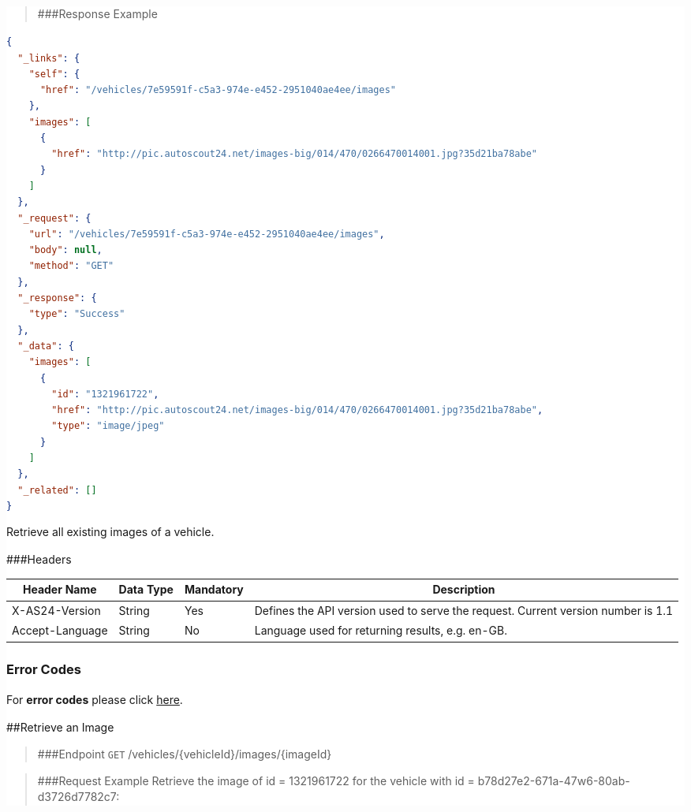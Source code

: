 > ###Response Example

```json
{
  "_links": {
    "self": {
      "href": "/vehicles/7e59591f-c5a3-974e-e452-2951040ae4ee/images"
    },
    "images": [
      {
        "href": "http://pic.autoscout24.net/images-big/014/470/0266470014001.jpg?35d21ba78abe"
      }
    ]
  },
  "_request": {
    "url": "/vehicles/7e59591f-c5a3-974e-e452-2951040ae4ee/images",
    "body": null,
    "method": "GET"
  },
  "_response": {
    "type": "Success"
  },
  "_data": {
    "images": [
      {
        "id": "1321961722",
        "href": "http://pic.autoscout24.net/images-big/014/470/0266470014001.jpg?35d21ba78abe",
        "type": "image/jpeg"
      }
    ]
  },
  "_related": []
}
```

Retrieve all existing images of a vehicle.

###Headers

|Header Name|Data Type|Mandatory|Description|
|----|----|----|----|
|X-AS24-Version|String|Yes|Defines the API version used to serve the request. Current version number is 1.1|
|Accept-Language|String|No|Language used for returning results, e.g. en-GB.|

### Error Codes

For **error codes** please click <a href="#errors">here</a>.

##Retrieve an Image

> ###Endpoint
> `GET` /vehicles/{vehicleId}/images/{imageId}

> ###Request Example
> Retrieve the image of id = 1321961722 for the vehicle with id = b78d27e2-671a-47w6-80ab-d3726d7782c7:
